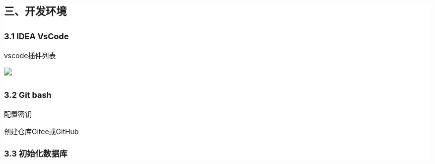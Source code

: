 ## 三、开发环境

### 3.1 IDEA VsCode

vscode插件列表

![](https://raw.githubusercontent.com/Super-YYQ/PicGoPicture/main/PicGo/20201106172209.png)

### 3.2 Git bash

配置密钥

创建仓库Gitee或GitHub

### 3.3 初始化数据库

